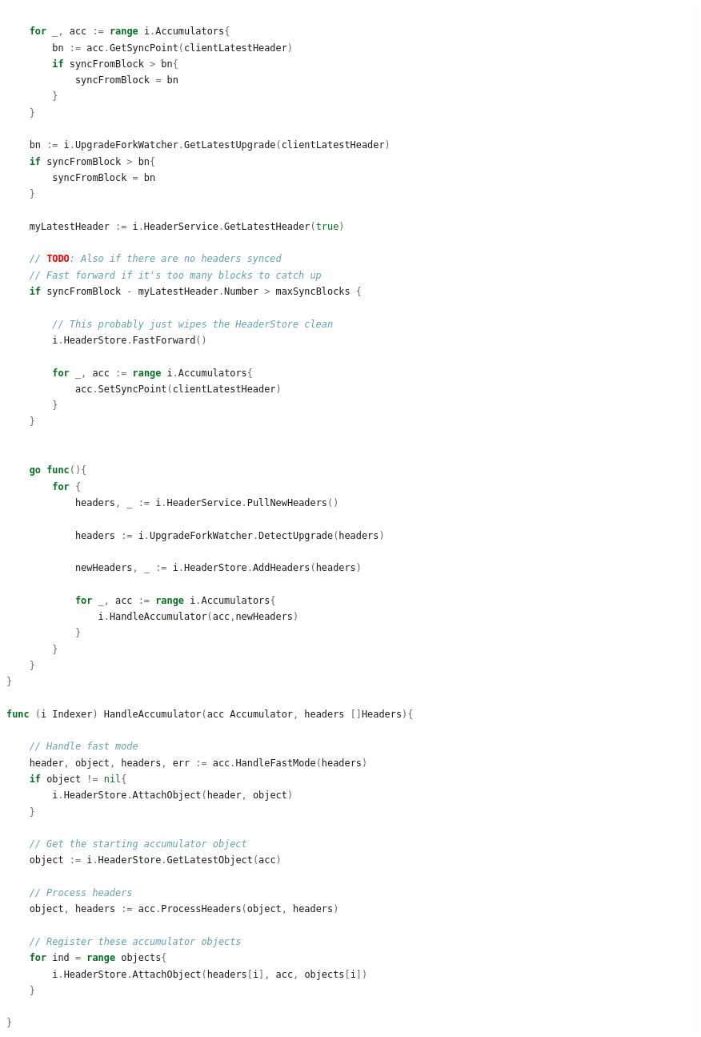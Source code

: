 ```go

    for _, acc := range i.Accumulators{
        bn := acc.GetSyncPoint(clientLatestHeader)
        if syncFromBlock > bn{
            syncFromBlock = bn
        }
    }

    bn := i.UpgradeForkWatcher.GetLatestUpgrade(clientLatestHeader)
    if syncFromBlock > bn{
        syncFromBlock = bn
    }

    myLatestHeader := i.HeaderService.GetLatestHeader(true)

    // TODO: Also if there are no headers synced
    // Fast forward if it's too many blocks to catch up
    if syncFromBlock - myLatestHeader.Number > maxSyncBlocks {

        // This probably just wipes the HeaderStore clean
        i.HeaderStore.FastForward()

        for _, acc := range i.Accumulators{
            acc.SetSyncPoint(clientLatestHeader)
        }
    }


    go func(){
        for {
            headers, _ := i.HeaderService.PullNewHeaders()

            headers := i.UpgradeForkWatcher.DetectUpgrade(headers)

            newHeaders, _ := i.HeaderStore.AddHeaders(headers)

            for _, acc := range i.Accumulators{
                i.HandleAccumulator(acc,newHeaders)
            }
        }
    }
}

func (i Indexer) HandleAccumulator(acc Accumulator, headers []Headers){

    // Handle fast mode
    header, object, headers, err := acc.HandleFastMode(headers)
    if object != nil{
        i.HeaderStore.AttachObject(header, object)
    }

    // Get the starting accumulator object
    object := i.HeaderStore.GetLatestObject(acc)

    // Process headers
    object, headers := acc.ProcessHeaders(object, headers)

    // Register these accumulator objects
    for ind = range objects{
        i.HeaderStore.AttachObject(headers[i], acc, objects[i])
    }

}
```